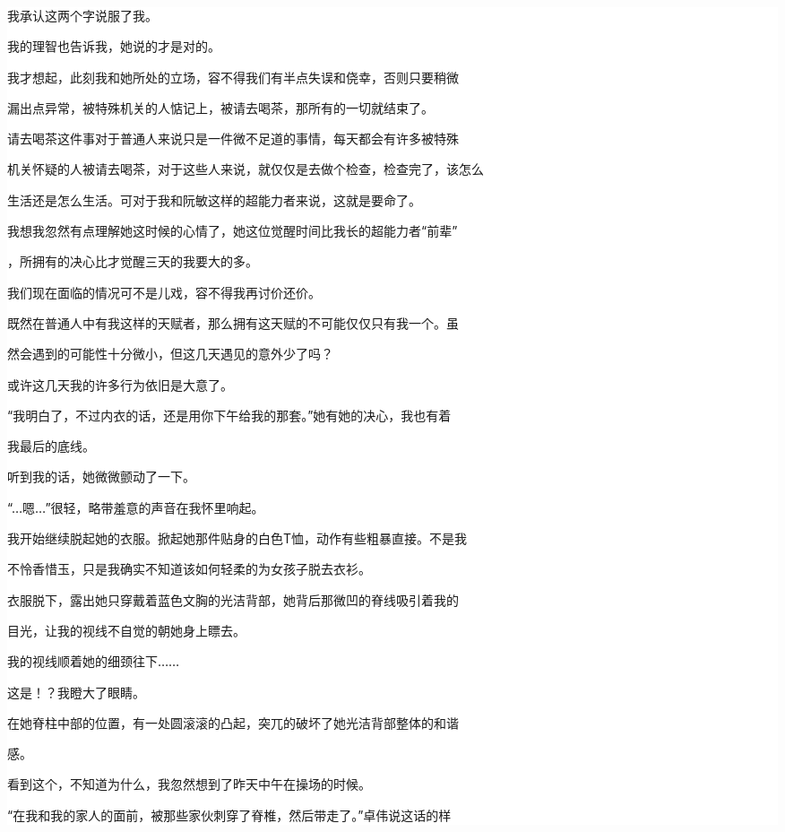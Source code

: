 我承认这两个字说服了我。



我的理智也告诉我，她说的才是对的。

我才想起，此刻我和她所处的立场，容不得我们有半点失误和侥幸，否则只要稍微

漏出点异常，被特殊机关的人惦记上，被请去喝茶，那所有的一切就结束了。

请去喝茶这件事对于普通人来说只是一件微不足道的事情，每天都会有许多被特殊

机关怀疑的人被请去喝茶，对于这些人来说，就仅仅是去做个检查，检查完了，该怎么

生活还是怎么生活。可对于我和阮敏这样的超能力者来说，这就是要命了。



我想我忽然有点理解她这时候的心情了，她这位觉醒时间比我长的超能力者“前辈”

，所拥有的决心比才觉醒三天的我要大的多。

我们现在面临的情况可不是儿戏，容不得我再讨价还价。

既然在普通人中有我这样的天赋者，那么拥有这天赋的不可能仅仅只有我一个。虽

然会遇到的可能性十分微小，但这几天遇见的意外少了吗？

或许这几天我的许多行为依旧是大意了。



“我明白了，不过内衣的话，还是用你下午给我的那套。”她有她的决心，我也有着

我最后的底线。



听到我的话，她微微颤动了一下。



“…嗯…”很轻，略带羞意的声音在我怀里响起。

我开始继续脱起她的衣服。掀起她那件贴身的白色T恤，动作有些粗暴直接。不是我

不怜香惜玉，只是我确实不知道该如何轻柔的为女孩子脱去衣衫。



衣服脱下，露出她只穿戴着蓝色文胸的光洁背部，她背后那微凹的脊线吸引着我的

目光，让我的视线不自觉的朝她身上瞟去。



我的视线顺着她的细颈往下……



这是！？我瞪大了眼睛。

在她脊柱中部的位置，有一处圆滚滚的凸起，突兀的破坏了她光洁背部整体的和谐

感。

看到这个，不知道为什么，我忽然想到了昨天中午在操场的时候。



“在我和我的家人的面前，被那些家伙刺穿了脊椎，然后带走了。”卓伟说这话的样
